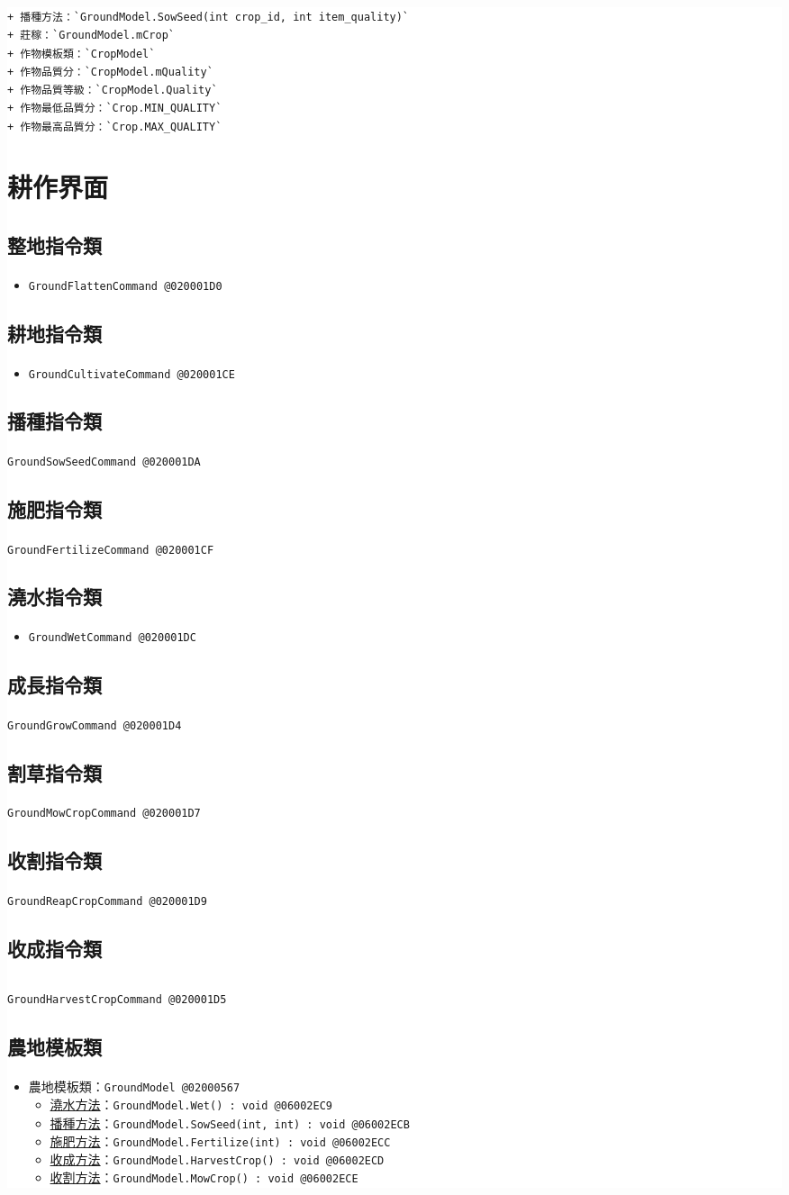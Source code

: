 
    + 播種方法：`GroundModel.SowSeed(int crop_id, int item_quality)`
    + 莊稼：`GroundModel.mCrop`
    + 作物模板類：`CropModel`
    + 作物品質分：`CropModel.mQuality`
    + 作物品質等級：`CropModel.Quality`
    + 作物最低品質分：`Crop.MIN_QUALITY`
    + 作物最高品質分：`Crop.MAX_QUALITY`

# 耕作界面
## 整地指令類
+ `GroundFlattenCommand @020001D0`

## 耕地指令類
+ `GroundCultivateCommand @020001CE`

## 播種指令類
`GroundSowSeedCommand @020001DA`

## 施肥指令類
`GroundFertilizeCommand @020001CF`

## 澆水指令類
+ `GroundWetCommand @020001DC`

## 成長指令類
`GroundGrowCommand @020001D4`

## 割草指令類
`GroundMowCropCommand @020001D7`

## 收割指令類
`GroundReapCropCommand @020001D9`

## 收成指令類
##
`GroundHarvestCropCommand @020001D5`

## 農地模板類
+ 農地模板類：`GroundModel @02000567`
    + [澆水方法](../doraemon-story-mod-crop/#澆水方法)：`GroundModel.Wet() : void @06002EC9`
    + [播種方法](../doraemon-story-mod-crop/#播種方法)：`GroundModel.SowSeed(int, int) : void @06002ECB`
    + [施肥方法](../doraemon-story-mod-crop/#施肥方法)：`GroundModel.Fertilize(int) : void @06002ECC`
    + [收成方法](../doraemon-story-mod-crop/#收成方法)：`GroundModel.HarvestCrop() : void @06002ECD`
    + [收割方法](../doraemon-story-mod-crop/#收割方法)：`GroundModel.MowCrop() : void @06002ECE`
